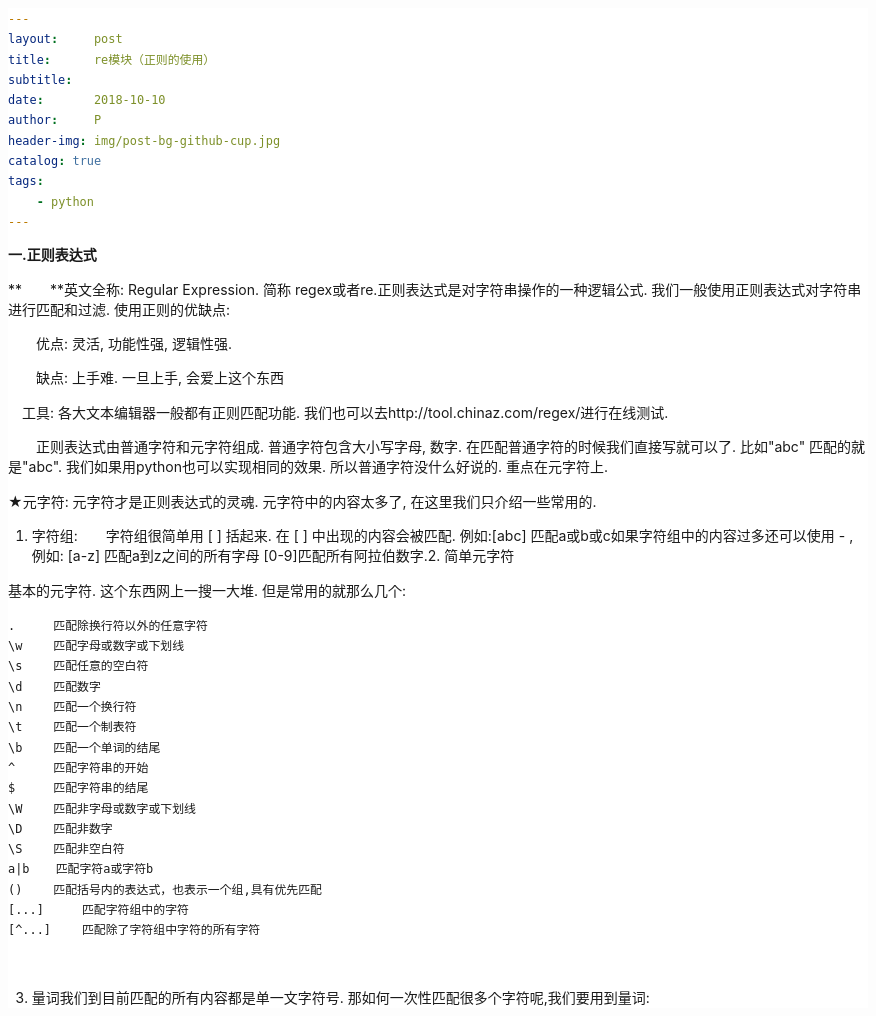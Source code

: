 ```yaml
---
layout:     post
title:      re模块（正则的使用）
subtitle:   
date:       2018-10-10
author:     P
header-img: img/post-bg-github-cup.jpg
catalog: true
tags:
    - python
---
```

**一.正则表达式**

**　　**英文全称: Regular Expression. 简称 regex或者re.正则表达式是对字符串操作的一种逻辑公式. 我们一般使用正则表达式对字符串进行匹配和过滤. 使用正则的优缺点:

　　优点: 灵活, 功能性强, 逻辑性强.

　　缺点: 上手难. 一旦上手, 会爱上这个东西

　工具: 各大文本编辑器一般都有正则匹配功能. 我们也可以去http://tool.chinaz.com/regex/进行在线测试.

　　正则表达式由普通字符和元字符组成. 普通字符包含大小写字母, 数字. 在匹配普通字符的时候我们直接写就可以了. 比如"abc" 匹配的就是"abc". 我们如果用python也可以实现相同的效果. 所以普通字符没什么好说的. 重点在元字符上.

★元字符: 元字符才是正则表达式的灵魂. 元字符中的内容太多了, 在这里我们只介绍一些常用的.

1. 字符组:　　字符组很简单用 [ ] 括起来. 在 [ ] 中出现的内容会被匹配. 例如:[abc] 匹配a或b或c如果字符组中的内容过多还可以使用 - , 例如: [a-z] 匹配a到z之间的所有字母 [0-9]匹配所有阿拉伯数字.2. 简单元字符

基本的元字符. 这个东西网上一搜一大堆. 但是常用的就那么几个:

```
.  　　匹配除换行符以外的任意字符
\w 　　匹配字母或数字或下划线
\s　　 匹配任意的空白符
\d　　 匹配数字
\n　　 匹配一个换行符
\t 　　匹配一个制表符
\b　　 匹配一个单词的结尾
^ 　　 匹配字符串的开始
$ 　 　匹配字符串的结尾
\W　　 匹配非字母或数字或下划线
\D　　 匹配非数字
\S　　 匹配非空白符
a|b 　 匹配字符a或字符b
()　　 匹配括号内的表达式，也表示一个组,具有优先匹配
[...]　　  匹配字符组中的字符
[^...]　　 匹配除了字符组中字符的所有字符

```

　　

3. 量词我们到目前匹配的所有内容都是单一文字符号. 那如何一次性匹配很多个字符呢,我们要用到量词:
